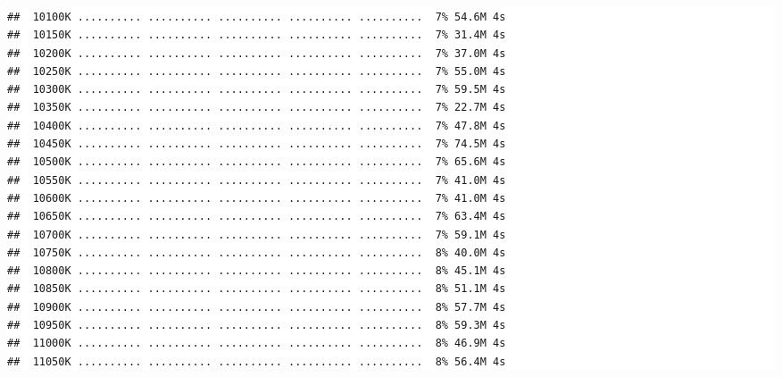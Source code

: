     ##  10100K .......... .......... .......... .......... ..........  7% 54.6M 4s
    ##  10150K .......... .......... .......... .......... ..........  7% 31.4M 4s
    ##  10200K .......... .......... .......... .......... ..........  7% 37.0M 4s
    ##  10250K .......... .......... .......... .......... ..........  7% 55.0M 4s
    ##  10300K .......... .......... .......... .......... ..........  7% 59.5M 4s
    ##  10350K .......... .......... .......... .......... ..........  7% 22.7M 4s
    ##  10400K .......... .......... .......... .......... ..........  7% 47.8M 4s
    ##  10450K .......... .......... .......... .......... ..........  7% 74.5M 4s
    ##  10500K .......... .......... .......... .......... ..........  7% 65.6M 4s
    ##  10550K .......... .......... .......... .......... ..........  7% 41.0M 4s
    ##  10600K .......... .......... .......... .......... ..........  7% 41.0M 4s
    ##  10650K .......... .......... .......... .......... ..........  7% 63.4M 4s
    ##  10700K .......... .......... .......... .......... ..........  7% 59.1M 4s
    ##  10750K .......... .......... .......... .......... ..........  8% 40.0M 4s
    ##  10800K .......... .......... .......... .......... ..........  8% 45.1M 4s
    ##  10850K .......... .......... .......... .......... ..........  8% 51.1M 4s
    ##  10900K .......... .......... .......... .......... ..........  8% 57.7M 4s
    ##  10950K .......... .......... .......... .......... ..........  8% 59.3M 4s
    ##  11000K .......... .......... .......... .......... ..........  8% 46.9M 4s
    ##  11050K .......... .......... .......... .......... ..........  8% 56.4M 4s